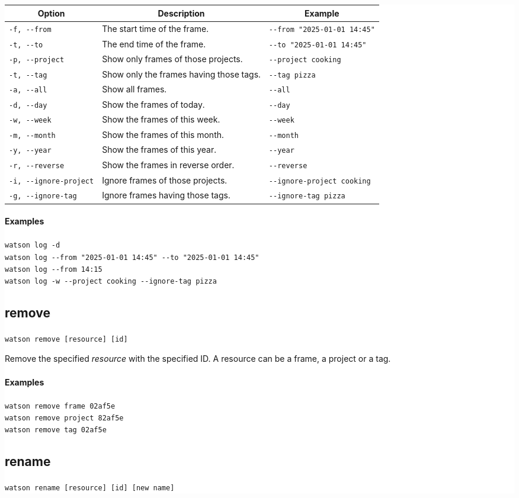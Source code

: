 | Option                 | Description                             | Example                     |
|------------------------|-----------------------------------------|-----------------------------|
| `-f, --from`           | The start time of the frame.            | `--from "2025-01-01 14:45"` |
| `-t, --to`             | The end time of the frame.              | `--to "2025-01-01 14:45"`   |
| `-p, --project`        | Show only frames of those projects.     | `--project cooking`         |
| `-t, --tag`            | Show only the frames having those tags. | `--tag pizza`               |
| `-a, --all`            | Show all frames.                        | `--all`                     |
| `-d, --day`            | Show the frames of today.               | `--day`                     |
| `-w, --week`           | Show the frames of this week.           | `--week`                    |
| `-m, --month`          | Show the frames of this month.          | `--month`                   |
| `-y, --year`           | Show the frames of this year.           | `--year`                    |
| `-r, --reverse`        | Show the frames in reverse order.       | `--reverse`                 |
| `-i, --ignore-project` | Ignore frames of those projects.        | `--ignore-project cooking`  |
| `-g, --ignore-tag`     | Ignore frames having those tags.        | `--ignore-tag pizza`        |

#### Examples

```
watson log -d
watson log --from "2025-01-01 14:45" --to "2025-01-01 14:45"
watson log --from 14:15
watson log -w --project cooking --ignore-tag pizza
```

## remove

```
watson remove [resource] [id]
```

Remove the specified *resource* with the specified ID. A resource can be a frame, a project or a tag.

#### Examples

```
watson remove frame 02af5e
watson remove project 82af5e
watson remove tag 02af5e
```

## rename

```
watson rename [resource] [id] [new name]
```
